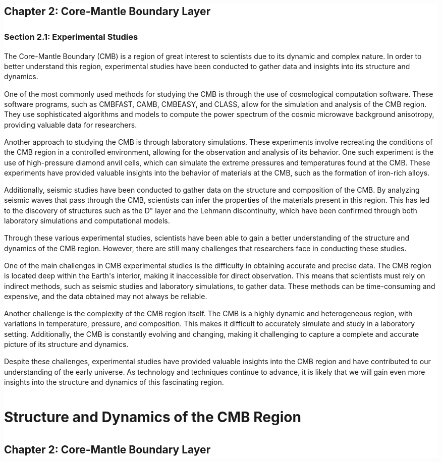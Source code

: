 ## Chapter 2: Core-Mantle Boundary Layer

### Section 2.1: Experimental Studies

The Core-Mantle Boundary (CMB) is a region of great interest to scientists due to its dynamic and complex nature. In order to better understand this region, experimental studies have been conducted to gather data and insights into its structure and dynamics.

One of the most commonly used methods for studying the CMB is through the use of cosmological computation software. These software programs, such as CMBFAST, CAMB, CMBEASY, and CLASS, allow for the simulation and analysis of the CMB region. They use sophisticated algorithms and models to compute the power spectrum of the cosmic microwave background anisotropy, providing valuable data for researchers.

Another approach to studying the CMB is through laboratory simulations. These experiments involve recreating the conditions of the CMB region in a controlled environment, allowing for the observation and analysis of its behavior. One such experiment is the use of high-pressure diamond anvil cells, which can simulate the extreme pressures and temperatures found at the CMB. These experiments have provided valuable insights into the behavior of materials at the CMB, such as the formation of iron-rich alloys.

Additionally, seismic studies have been conducted to gather data on the structure and composition of the CMB. By analyzing seismic waves that pass through the CMB, scientists can infer the properties of the materials present in this region. This has led to the discovery of structures such as the D" layer and the Lehmann discontinuity, which have been confirmed through both laboratory simulations and computational models.

Through these various experimental studies, scientists have been able to gain a better understanding of the structure and dynamics of the CMB region. However, there are still many challenges that researchers face in conducting these studies.

One of the main challenges in CMB experimental studies is the difficulty in obtaining accurate and precise data. The CMB region is located deep within the Earth's interior, making it inaccessible for direct observation. This means that scientists must rely on indirect methods, such as seismic studies and laboratory simulations, to gather data. These methods can be time-consuming and expensive, and the data obtained may not always be reliable.

Another challenge is the complexity of the CMB region itself. The CMB is a highly dynamic and heterogeneous region, with variations in temperature, pressure, and composition. This makes it difficult to accurately simulate and study in a laboratory setting. Additionally, the CMB is constantly evolving and changing, making it challenging to capture a complete and accurate picture of its structure and dynamics.

Despite these challenges, experimental studies have provided valuable insights into the CMB region and have contributed to our understanding of the early universe. As technology and techniques continue to advance, it is likely that we will gain even more insights into the structure and dynamics of this fascinating region. 


# Structure and Dynamics of the CMB Region

## Chapter 2: Core-Mantle Boundary Layer
